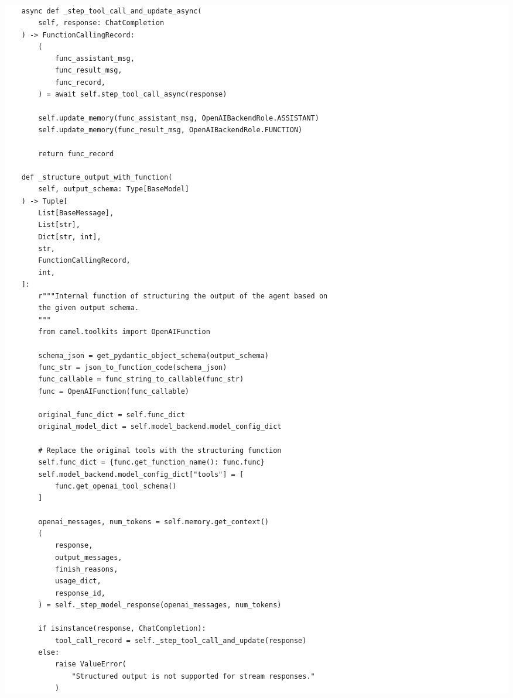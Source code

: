         async def _step_tool_call_and_update_async(
            self, response: ChatCompletion
        ) -> FunctionCallingRecord:
            (
                func_assistant_msg,
                func_result_msg,
                func_record,
            ) = await self.step_tool_call_async(response)
    
            self.update_memory(func_assistant_msg, OpenAIBackendRole.ASSISTANT)
            self.update_memory(func_result_msg, OpenAIBackendRole.FUNCTION)
    
            return func_record
    
        def _structure_output_with_function(
            self, output_schema: Type[BaseModel]
        ) -> Tuple[
            List[BaseMessage],
            List[str],
            Dict[str, int],
            str,
            FunctionCallingRecord,
            int,
        ]:
            r"""Internal function of structuring the output of the agent based on
            the given output schema.
            """
            from camel.toolkits import OpenAIFunction
    
            schema_json = get_pydantic_object_schema(output_schema)
            func_str = json_to_function_code(schema_json)
            func_callable = func_string_to_callable(func_str)
            func = OpenAIFunction(func_callable)
    
            original_func_dict = self.func_dict
            original_model_dict = self.model_backend.model_config_dict
    
            # Replace the original tools with the structuring function
            self.func_dict = {func.get_function_name(): func.func}
            self.model_backend.model_config_dict["tools"] = [
                func.get_openai_tool_schema()
            ]
    
            openai_messages, num_tokens = self.memory.get_context()
            (
                response,
                output_messages,
                finish_reasons,
                usage_dict,
                response_id,
            ) = self._step_model_response(openai_messages, num_tokens)
    
            if isinstance(response, ChatCompletion):
                tool_call_record = self._step_tool_call_and_update(response)
            else:
                raise ValueError(
                    "Structured output is not supported for stream responses."
                )
    